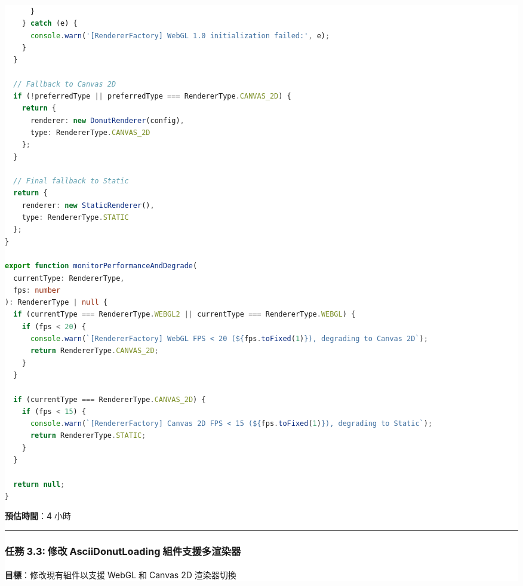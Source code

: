 ```typescript
      }
    } catch (e) {
      console.warn('[RendererFactory] WebGL 1.0 initialization failed:', e);
    }
  }

  // Fallback to Canvas 2D
  if (!preferredType || preferredType === RendererType.CANVAS_2D) {
    return {
      renderer: new DonutRenderer(config),
      type: RendererType.CANVAS_2D
    };
  }

  // Final fallback to Static
  return {
    renderer: new StaticRenderer(),
    type: RendererType.STATIC
  };
}

export function monitorPerformanceAndDegrade(
  currentType: RendererType,
  fps: number
): RendererType | null {
  if (currentType === RendererType.WEBGL2 || currentType === RendererType.WEBGL) {
    if (fps < 20) {
      console.warn(`[RendererFactory] WebGL FPS < 20 (${fps.toFixed(1)}), degrading to Canvas 2D`);
      return RendererType.CANVAS_2D;
    }
  }

  if (currentType === RendererType.CANVAS_2D) {
    if (fps < 15) {
      console.warn(`[RendererFactory] Canvas 2D FPS < 15 (${fps.toFixed(1)}), degrading to Static`);
      return RendererType.STATIC;
    }
  }

  return null;
}
```

**預估時間**：4 小時

---

### 任務 3.3: 修改 AsciiDonutLoading 組件支援多渲染器

**目標**：修改現有組件以支援 WebGL 和 Canvas 2D 渲染器切換
